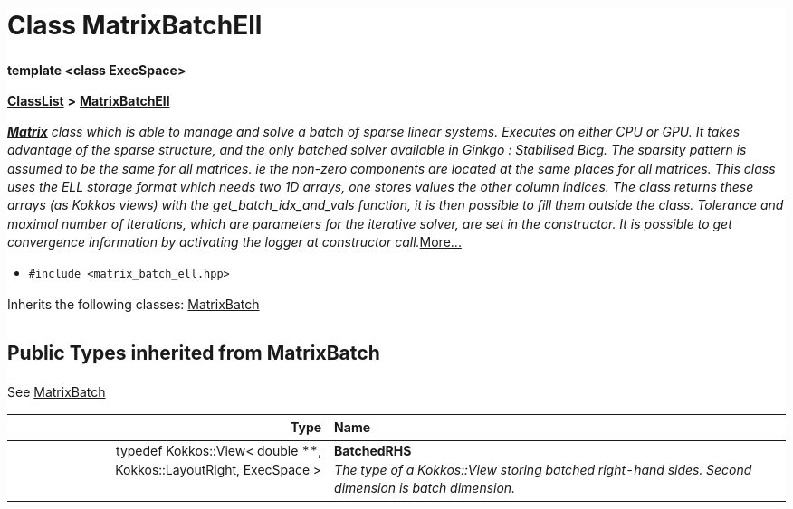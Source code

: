 

# Class MatrixBatchEll

**template &lt;class ExecSpace&gt;**



[**ClassList**](annotated.md) **>** [**MatrixBatchEll**](classMatrixBatchEll.md)



[_**Matrix**_](classMatrix.md) _class which is able to manage and solve a batch of sparse linear systems. Executes on either CPU or GPU. It takes advantage of the sparse structure, and the only batched solver available in Ginkgo : Stabilised Bicg. The sparsity pattern is assumed to be the same for all matrices. ie the non-zero components are located at the same places for all matrices. This class uses the ELL storage format which needs two 1D arrays, one stores values the other column indices. The class returns these arrays (as Kokkos views) with the get\_batch\_idx\_and\_vals function, it is then possible to fill them outside the class. Tolerance and maximal number of iterations, which are parameters for the iterative solver, are set in the constructor. It is possible to get convergence information by activating the logger at constructor call._[More...](#detailed-description)

* `#include <matrix_batch_ell.hpp>`



Inherits the following classes: [MatrixBatch](classMatrixBatch.md)
















## Public Types inherited from MatrixBatch

See [MatrixBatch](classMatrixBatch.md)

| Type | Name |
| ---: | :--- |
| typedef Kokkos::View&lt; double \*\*, Kokkos::LayoutRight, ExecSpace &gt; | [**BatchedRHS**](classMatrixBatch.md#typedef-batchedrhs)  <br>_The type of a Kokkos::View storing batched right-hand sides. Second dimension is batch dimension._  |




















